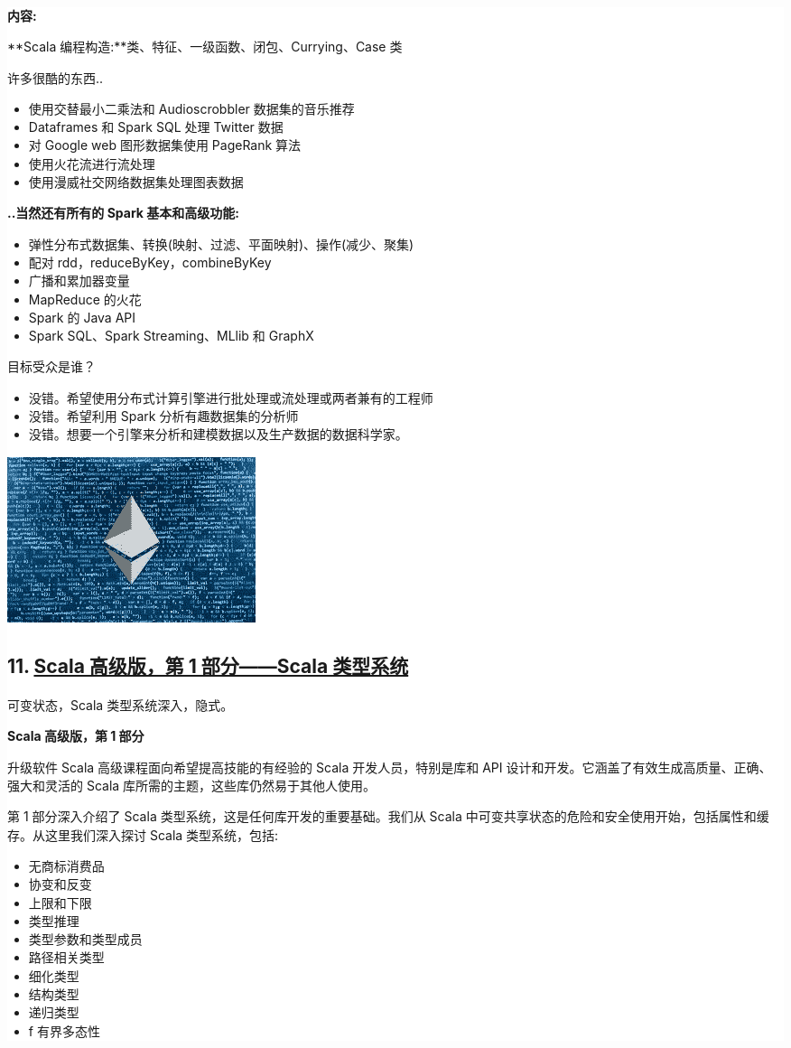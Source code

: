 **内容:**

**Scala 编程构造:**类、特征、一级函数、闭包、Currying、Case 类

许多很酷的东西..

*   使用交替最小二乘法和 Audioscrobbler 数据集的音乐推荐
*   Dataframes 和 Spark SQL 处理 Twitter 数据
*   对 Google web 图形数据集使用 PageRank 算法
*   使用火花流进行流处理
*   使用漫威社交网络数据集处理图表数据

**..当然还有所有的 Spark 基本和高级功能:**

*   弹性分布式数据集、转换(映射、过滤、平面映射)、操作(减少、聚集)
*   配对 rdd，reduceByKey，combineByKey
*   广播和累加器变量
*   MapReduce 的火花
*   Spark 的 Java API
*   Spark SQL、Spark Streaming、MLlib 和 GraphX

目标受众是谁？

*   没错。希望使用分布式计算引擎进行批处理或流处理或两者兼有的工程师
*   没错。希望利用 Spark 分析有趣数据集的分析师
*   没错。想要一个引擎来分析和建模数据以及生产数据的数据科学家。

![](img/8cc8b1aa5e1f8459252d0ddc2ff9b380.png)

## 11. [Scala 高级版，第 1 部分——Scala 类型系统](https://click.linksynergy.com/deeplink?id=Fh5UMknfYAU&mid=39197&u1=quickcode&murl=https%3A%2F%2Fwww.udemy.com%2Fscala-advanced-part-1-the-scala-type-system%2F)

可变状态，Scala 类型系统深入，隐式。

**Scala 高级版，第 1 部分**

升级软件 Scala 高级课程面向希望提高技能的有经验的 Scala 开发人员，特别是库和 API 设计和开发。它涵盖了有效生成高质量、正确、强大和灵活的 Scala 库所需的主题，这些库仍然易于其他人使用。

第 1 部分深入介绍了 Scala 类型系统，这是任何库开发的重要基础。我们从 Scala 中可变共享状态的危险和安全使用开始，包括属性和缓存。从这里我们深入探讨 Scala 类型系统，包括:

*   无商标消费品
*   协变和反变
*   上限和下限
*   类型推理
*   类型参数和类型成员
*   路径相关类型
*   细化类型
*   结构类型
*   递归类型
*   f 有界多态性
